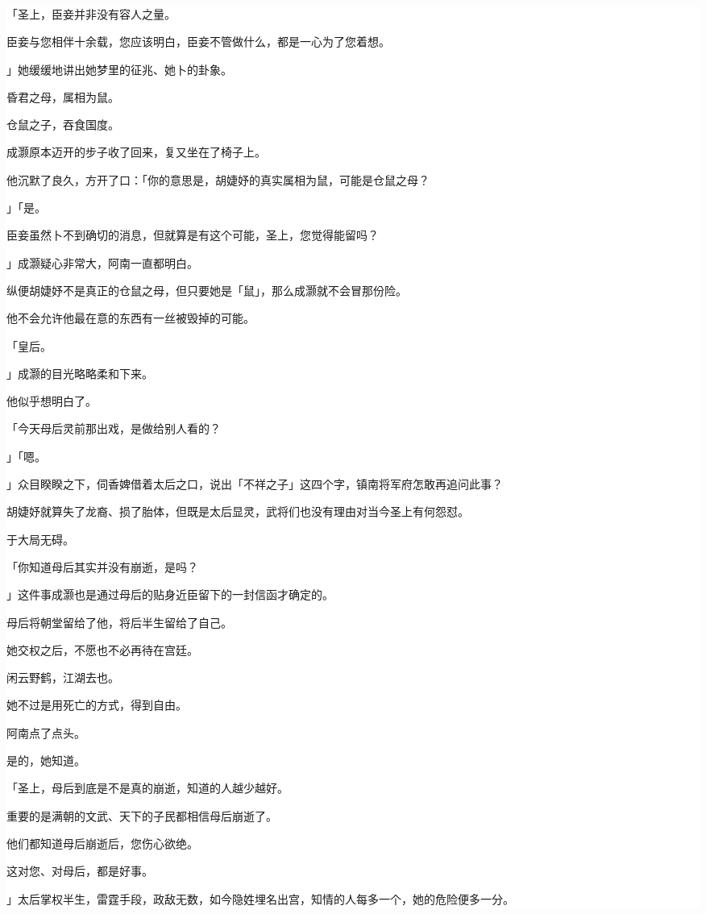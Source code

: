「圣上，臣妾并非没有容人之量。

臣妾与您相伴十余载，您应该明白，臣妾不管做什么，都是一心为了您着想。

」她缓缓地讲出她梦里的征兆、她卜的卦象。

昏君之母，属相为鼠。

仓鼠之子，吞食国度。

成灏原本迈开的步子收了回来，复又坐在了椅子上。

他沉默了良久，方开了口：「你的意思是，胡婕妤的真实属相为鼠，可能是仓鼠之母？

」「是。

臣妾虽然卜不到确切的消息，但就算是有这个可能，圣上，您觉得能留吗？

」成灏疑心非常大，阿南一直都明白。

纵便胡婕妤不是真正的仓鼠之母，但只要她是「鼠」，那么成灏就不会冒那份险。

他不会允许他最在意的东西有一丝被毁掉的可能。

「皇后。

」成灏的目光略略柔和下来。

他似乎想明白了。

「今天母后灵前那出戏，是做给别人看的？

」「嗯。

」众目睽睽之下，伺香婢借着太后之口，说出「不祥之子」这四个字，镇南将军府怎敢再追问此事？

胡婕妤就算失了龙裔、损了胎体，但既是太后显灵，武将们也没有理由对当今圣上有何怨怼。

于大局无碍。

「你知道母后其实并没有崩逝，是吗？

」这件事成灏也是通过母后的贴身近臣留下的一封信函才确定的。

母后将朝堂留给了他，将后半生留给了自己。

她交权之后，不愿也不必再待在宫廷。

闲云野鹤，江湖去也。

她不过是用死亡的方式，得到自由。

阿南点了点头。

是的，她知道。

「圣上，母后到底是不是真的崩逝，知道的人越少越好。

重要的是满朝的文武、天下的子民都相信母后崩逝了。

他们都知道母后崩逝后，您伤心欲绝。

这对您、对母后，都是好事。

」太后掌权半生，雷霆手段，政敌无数，如今隐姓埋名出宫，知情的人每多一个，她的危险便多一分。
